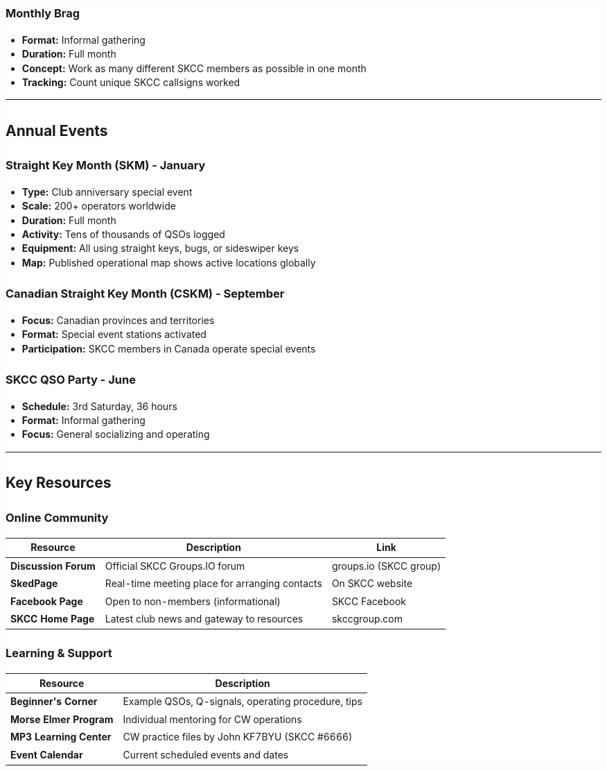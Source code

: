 ### **Monthly Brag**
- **Format:** Informal gathering
- **Duration:** Full month
- **Concept:** Work as many different SKCC members as possible in one month
- **Tracking:** Count unique SKCC callsigns worked

---

## Annual Events

### **Straight Key Month (SKM)** - January
- **Type:** Club anniversary special event
- **Scale:** 200+ operators worldwide
- **Duration:** Full month
- **Activity:** Tens of thousands of QSOs logged
- **Equipment:** All using straight keys, bugs, or sideswiper keys
- **Map:** Published operational map shows active locations globally

### **Canadian Straight Key Month (CSKM)** - September
- **Focus:** Canadian provinces and territories
- **Format:** Special event stations activated
- **Participation:** SKCC members in Canada operate special events

### **SKCC QSO Party** - June
- **Schedule:** 3rd Saturday, 36 hours
- **Format:** Informal gathering
- **Focus:** General socializing and operating

---

## Key Resources

### Online Community

| Resource | Description | Link |
|----------|-------------|------|
| **Discussion Forum** | Official SKCC Groups.IO forum | groups.io (SKCC group) |
| **SkedPage** | Real-time meeting place for arranging contacts | On SKCC website |
| **Facebook Page** | Open to non-members (informational) | SKCC Facebook |
| **SKCC Home Page** | Latest club news and gateway to resources | skccgroup.com |

### Learning & Support

| Resource | Description |
|----------|-------------|
| **Beginner's Corner** | Example QSOs, Q-signals, operating procedure, tips |
| **Morse Elmer Program** | Individual mentoring for CW operations |
| **MP3 Learning Center** | CW practice files by John KF7BYU (SKCC #6666) |
| **Event Calendar** | Current scheduled events and dates |
